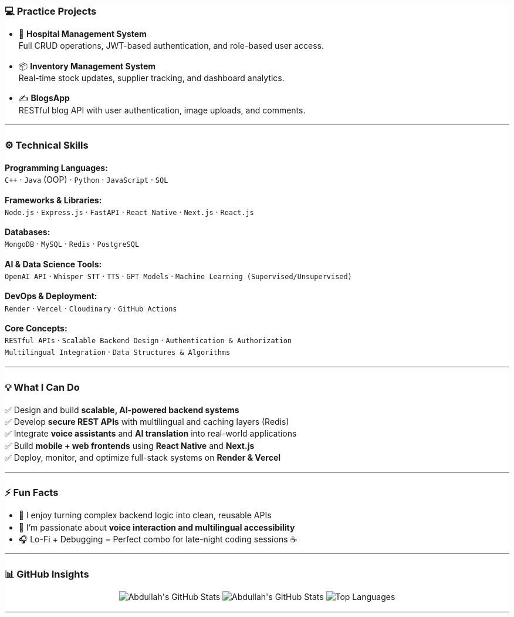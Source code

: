 
### 💻 Practice Projects

- 🏥 **Hospital Management System**  
  Full CRUD operations, JWT-based authentication, and role-based user access.

- 📦 **Inventory Management System**  
  Real-time stock updates, supplier tracking, and dashboard analytics.

- ✍️ **BlogsApp**  
  RESTful blog API with user authentication, image uploads, and comments.

---

### ⚙️ Technical Skills

**Programming Languages:**  
`C++` · `Java` (OOP) · `Python` · `JavaScript` · `SQL`

**Frameworks & Libraries:**  
`Node.js` · `Express.js` · `FastAPI` · `React Native` · `Next.js` · `React.js`

**Databases:**  
`MongoDB` · `MySQL` · `Redis` · `PostgreSQL`

**AI & Data Science Tools:**  
`OpenAI API` · `Whisper STT` · `TTS` · `GPT Models` · `Machine Learning (Supervised/Unsupervised)`

**DevOps & Deployment:**  
`Render` · `Vercel` · `Cloudinary` · `GitHub Actions`

**Core Concepts:**  
`RESTful APIs` · `Scalable Backend Design` · `Authentication & Authorization`  
`Multilingual Integration` · `Data Structures & Algorithms`

---

### 💡 What I Can Do
✅ Design and build **scalable, AI-powered backend systems**  
✅ Develop **secure REST APIs** with multilingual and caching layers (Redis)  
✅ Integrate **voice assistants** and **AI translation** into real-world applications  
✅ Build **mobile + web frontends** using **React Native** and **Next.js**  
✅ Deploy, monitor, and optimize full-stack systems on **Render & Vercel**

---

### ⚡ Fun Facts
- 🧩 I enjoy turning complex backend logic into clean, reusable APIs  
- 💬 I’m passionate about **voice interaction and multilingual accessibility**  
- 🎧 Lo-Fi + Debugging = Perfect combo for late-night coding sessions ☕

---

### 📊 GitHub Insights
<p align="center">
  <img src="https://github-readme-stats.vercel.app/api?username=Muhammad-abdullah-official&show_icons=true&count_private=true&theme=radical" alt="Abdullah's GitHub Stats" width="49%"/>
  <img src="https://github-readme-stats.vercel.app/api?username=Muhammad-abdullah-official&show_icons=true&theme=radical" alt="Abdullah's GitHub Stats" width="49%"/>
  <img src="https://github-readme-stats.vercel.app/api/top-langs/?username=Muhammad-abdullah-official&layout=compact&theme=radical" alt="Top Languages" width="49%"/>
</p>

---